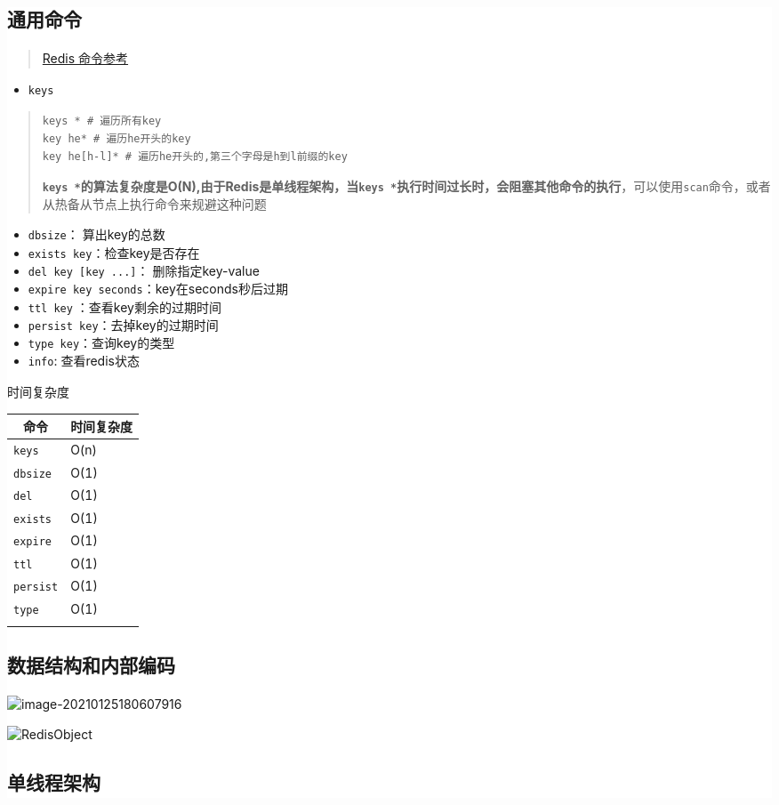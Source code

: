 ## 通用命令

> [Redis 命令参考](http://redisdoc.com/)

* `keys`

> ```shell
> keys * # 遍历所有key
> key he* # 遍历he开头的key
> key he[h-l]* # 遍历he开头的,第三个字母是h到l前缀的key
> ```
>
> **`keys *`的算法复杂度是O(N),由于Redis是单线程架构，当`keys *`执行时间过长时，会阻塞其他命令的执行**，可以使用`scan`命令，或者从热备从节点上执行命令来规避这种问题

* `dbsize`： 算出key的总数
* `exists key`：检查key是否存在
* `del key [key ...]`： 删除指定key-value
* `expire key seconds`：key在seconds秒后过期
* `ttl key` ：查看key剩余的过期时间
* `persist key`：去掉key的过期时间
* `type key`：查询key的类型
* `info`: 查看redis状态

时间复杂度

| 命令      | 时间复杂度 |
| --------- | ---------- |
| `keys`    | O(n)       |
| `dbsize`  | O(1)       |
| `del`     | O(1)       |
| `exists`  | O(1)       |
| `expire`  | O(1)       |
| `ttl`     | O(1)       |
| `persist` | O(1)       |
| `type`    | O(1)       |
|           |            |



## 数据结构和内部编码

![image-20210125180607916](https://ning-wang.oss-cn-beijing.aliyuncs.com/blog-imags/image-20210125180607916.png)

![RedisObject](https://ning-wang.oss-cn-beijing.aliyuncs.com/blog-imags/RedisObject.png)

## 单线程架构
